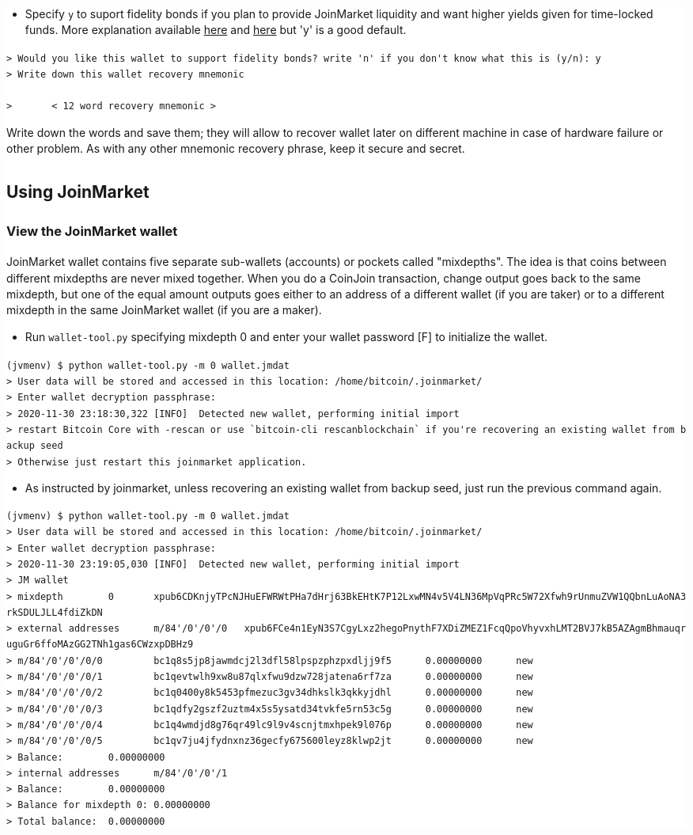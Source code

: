 * Specify `y` to suport fidelity bonds if you plan to provide JoinMarket liquidity and want higher yields given for time-locked funds. More explanation available [here](https://github.com/JoinMarket-Org/joinmarket-clientserver/blob/master/docs/fidelity-bonds.md) and [here](https://github.com/JoinMarket-Org/joinmarket-clientserver/blob/master/docs/fidelity-bonds.md) but 'y' is a good default.

```
> Would you like this wallet to support fidelity bonds? write 'n' if you don't know what this is (y/n): y
> Write down this wallet recovery mnemonic

>       < 12 word recovery mnemonic >
```

Write down the words and save them; they will allow to recover wallet later on different machine in case of hardware failure or other problem. As with any other mnemonic recovery phrase, keep it secure and secret.


## Using JoinMarket

### View the JoinMarket wallet

JoinMarket wallet contains five separate sub-wallets (accounts) or pockets called "mixdepths". The idea is that coins between different mixdepths are never mixed together. When you do a CoinJoin transaction, change output goes back to the same mixdepth, but one of the equal amount outputs goes either to an address of a different wallet (if you are taker) or to a different mixdepth in the same JoinMarket wallet (if you are a maker).

* Run `wallet-tool.py` specifying mixdepth 0 and enter your wallet password [F] to initialize the wallet. 

```
(jvmenv) $ python wallet-tool.py -m 0 wallet.jmdat
> User data will be stored and accessed in this location: /home/bitcoin/.joinmarket/
> Enter wallet decryption passphrase: 
> 2020-11-30 23:18:30,322 [INFO]  Detected new wallet, performing initial import
> restart Bitcoin Core with -rescan or use `bitcoin-cli rescanblockchain` if you're recovering an existing wallet from backup seed
> Otherwise just restart this joinmarket application.
```

* As instructed by joinmarket, unless recovering an existing wallet from backup seed, just run the previous command again.

```
(jvmenv) $ python wallet-tool.py -m 0 wallet.jmdat
> User data will be stored and accessed in this location: /home/bitcoin/.joinmarket/
> Enter wallet decryption passphrase: 
> 2020-11-30 23:19:05,030 [INFO]  Detected new wallet, performing initial import
> JM wallet
> mixdepth        0       xpub6CDKnjyTPcNJHuEFWRWtPHa7dHrj63BkEHtK7P12LxwMN4v5V4LN36MpVqPRc5W72Xfwh9rUnmuZVW1QQbnLuAoNA3rkSDULJLL4fdiZkDN
> external addresses      m/84'/0'/0'/0   xpub6FCe4n1EyN3S7CgyLxz2hegoPnythF7XDiZMEZ1FcqQpoVhyvxhLMT2BVJ7kB5AZAgmBhmauqruguGr6ffoMAzGG2TNh1gas6CWzxpDBHz9
> m/84'/0'/0'/0/0         bc1q8s5jp8jawmdcj2l3dfl58lpspzphzpxdljj9f5      0.00000000      new
> m/84'/0'/0'/0/1         bc1qevtwlh9xw8u87qlxfwu9dzw728jatena6rf7za      0.00000000      new
> m/84'/0'/0'/0/2         bc1q0400y8k5453pfmezuc3gv34dhkslk3qkkyjdhl      0.00000000      new
> m/84'/0'/0'/0/3         bc1qdfy2gszf2uztm4x5s5ysatd34tvkfe5rn53c5g      0.00000000      new
> m/84'/0'/0'/0/4         bc1q4wmdjd8g76qr49lc9l9v4scnjtmxhpek9l076p      0.00000000      new
> m/84'/0'/0'/0/5         bc1qv7ju4jfydnxnz36gecfy675600leyz8klwp2jt      0.00000000      new
> Balance:        0.00000000
> internal addresses      m/84'/0'/0'/1
> Balance:        0.00000000
> Balance for mixdepth 0: 0.00000000
> Total balance:  0.00000000
```
